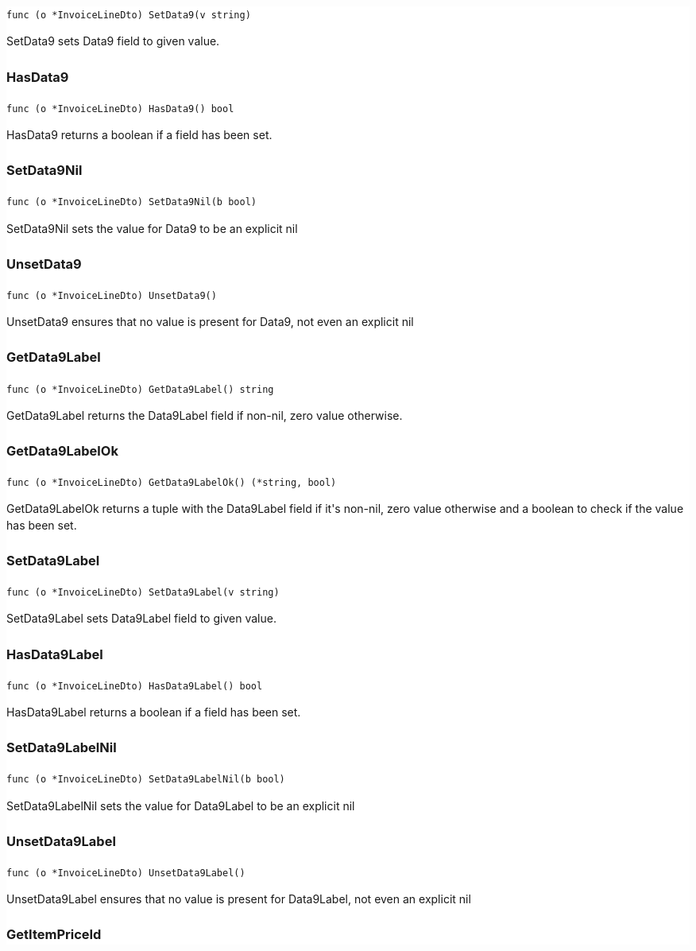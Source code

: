 `func (o *InvoiceLineDto) SetData9(v string)`

SetData9 sets Data9 field to given value.

### HasData9

`func (o *InvoiceLineDto) HasData9() bool`

HasData9 returns a boolean if a field has been set.

### SetData9Nil

`func (o *InvoiceLineDto) SetData9Nil(b bool)`

 SetData9Nil sets the value for Data9 to be an explicit nil

### UnsetData9
`func (o *InvoiceLineDto) UnsetData9()`

UnsetData9 ensures that no value is present for Data9, not even an explicit nil
### GetData9Label

`func (o *InvoiceLineDto) GetData9Label() string`

GetData9Label returns the Data9Label field if non-nil, zero value otherwise.

### GetData9LabelOk

`func (o *InvoiceLineDto) GetData9LabelOk() (*string, bool)`

GetData9LabelOk returns a tuple with the Data9Label field if it's non-nil, zero value otherwise
and a boolean to check if the value has been set.

### SetData9Label

`func (o *InvoiceLineDto) SetData9Label(v string)`

SetData9Label sets Data9Label field to given value.

### HasData9Label

`func (o *InvoiceLineDto) HasData9Label() bool`

HasData9Label returns a boolean if a field has been set.

### SetData9LabelNil

`func (o *InvoiceLineDto) SetData9LabelNil(b bool)`

 SetData9LabelNil sets the value for Data9Label to be an explicit nil

### UnsetData9Label
`func (o *InvoiceLineDto) UnsetData9Label()`

UnsetData9Label ensures that no value is present for Data9Label, not even an explicit nil
### GetItemPriceId
